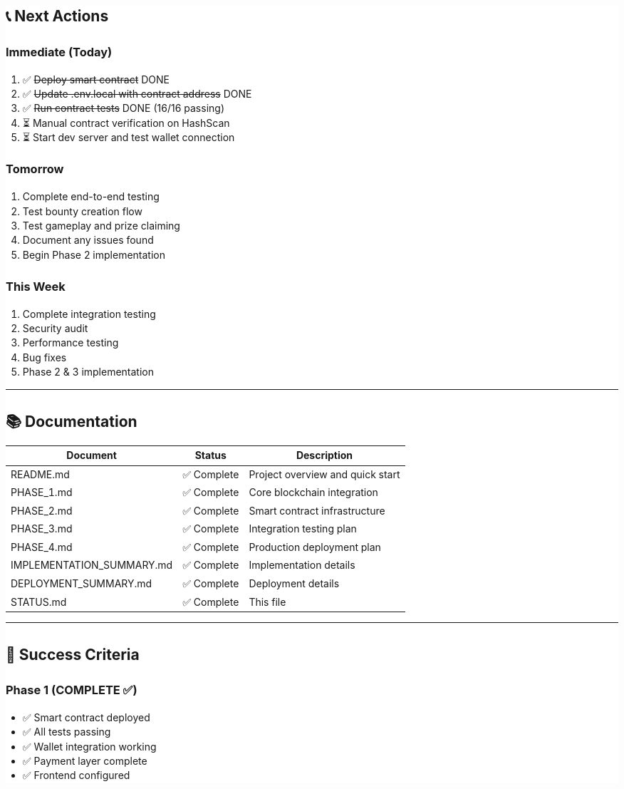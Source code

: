 ## 📞 Next Actions

### Immediate (Today)
1. ✅ ~~Deploy smart contract~~ DONE
2. ✅ ~~Update .env.local with contract address~~ DONE
3. ✅ ~~Run contract tests~~ DONE (16/16 passing)
4. ⏳ Manual contract verification on HashScan
5. ⏳ Start dev server and test wallet connection

### Tomorrow
1. Complete end-to-end testing
2. Test bounty creation flow
3. Test gameplay and prize claiming
4. Document any issues found
5. Begin Phase 2 implementation

### This Week
1. Complete integration testing
2. Security audit
3. Performance testing
4. Bug fixes
5. Phase 2 & 3 implementation

---

## 📚 Documentation

| Document | Status | Description |
|----------|--------|-------------|
| README.md | ✅ Complete | Project overview and quick start |
| PHASE_1.md | ✅ Complete | Core blockchain integration |
| PHASE_2.md | ✅ Complete | Smart contract infrastructure |
| PHASE_3.md | ✅ Complete | Integration testing plan |
| PHASE_4.md | ✅ Complete | Production deployment plan |
| IMPLEMENTATION_SUMMARY.md | ✅ Complete | Implementation details |
| DEPLOYMENT_SUMMARY.md | ✅ Complete | Deployment details |
| STATUS.md | ✅ Complete | This file |

---

## 🎯 Success Criteria

### Phase 1 (COMPLETE ✅)
- ✅ Smart contract deployed
- ✅ All tests passing
- ✅ Wallet integration working
- ✅ Payment layer complete
- ✅ Frontend configured
